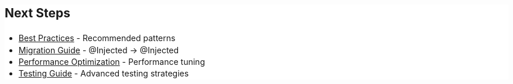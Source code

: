 ## Next Steps

- [Best Practices](./bestPractices.md) - Recommended patterns
- [Migration Guide](./migrationInjectToInjected.md) - @Injected → @Injected
- [Performance Optimization](./runtimeOptimization.md) - Performance tuning
- [Testing Guide](../tutorial/testing.md) - Advanced testing strategies
